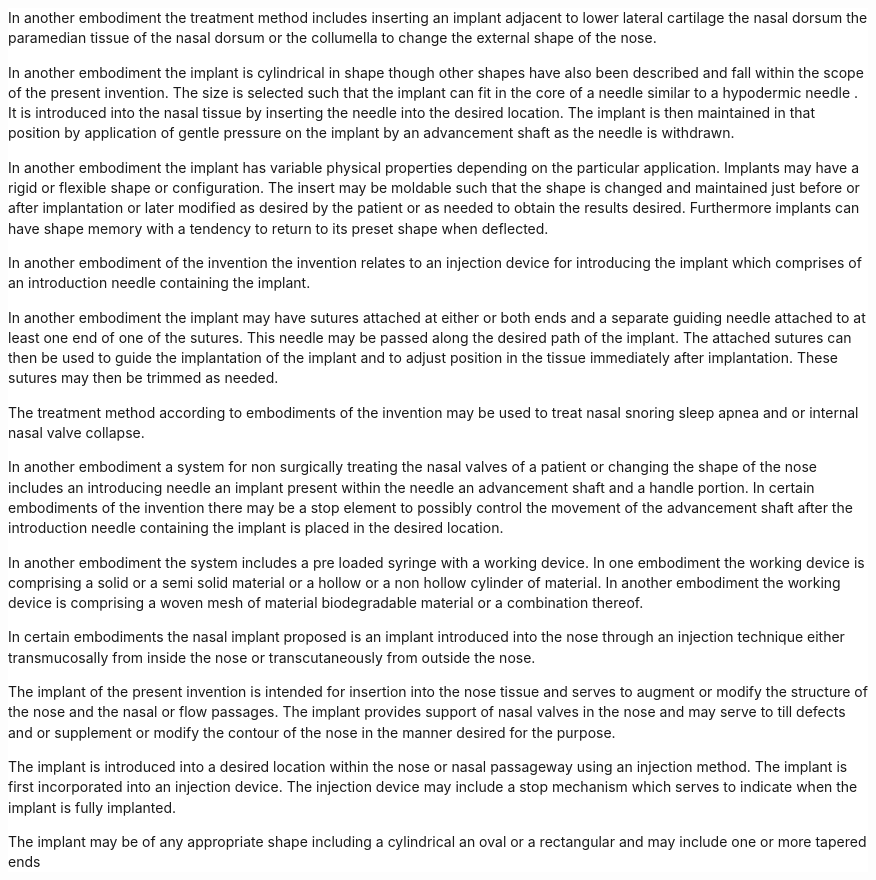 In another embodiment the treatment method includes inserting an implant adjacent to lower lateral cartilage the nasal dorsum the paramedian tissue of the nasal dorsum or the collumella to change the external shape of the nose.

In another embodiment the implant is cylindrical in shape though other shapes have also been described and fall within the scope of the present invention. The size is selected such that the implant can fit in the core of a needle similar to a hypodermic needle . It is introduced into the nasal tissue by inserting the needle into the desired location. The implant is then maintained in that position by application of gentle pressure on the implant by an advancement shaft as the needle is withdrawn.

In another embodiment the implant has variable physical properties depending on the particular application. Implants may have a rigid or flexible shape or configuration. The insert may be moldable such that the shape is changed and maintained just before or after implantation or later modified as desired by the patient or as needed to obtain the results desired. Furthermore implants can have shape memory with a tendency to return to its preset shape when deflected.

In another embodiment of the invention the invention relates to an injection device for introducing the implant which comprises of an introduction needle containing the implant.

In another embodiment the implant may have sutures attached at either or both ends and a separate guiding needle attached to at least one end of one of the sutures. This needle may be passed along the desired path of the implant. The attached sutures can then be used to guide the implantation of the implant and to adjust position in the tissue immediately after implantation. These sutures may then be trimmed as needed.

The treatment method according to embodiments of the invention may be used to treat nasal snoring sleep apnea and or internal nasal valve collapse.

In another embodiment a system for non surgically treating the nasal valves of a patient or changing the shape of the nose includes an introducing needle an implant present within the needle an advancement shaft and a handle portion. In certain embodiments of the invention there may be a stop element to possibly control the movement of the advancement shaft after the introduction needle containing the implant is placed in the desired location.

In another embodiment the system includes a pre loaded syringe with a working device. In one embodiment the working device is comprising a solid or a semi solid material or a hollow or a non hollow cylinder of material. In another embodiment the working device is comprising a woven mesh of material biodegradable material or a combination thereof.

In certain embodiments the nasal implant proposed is an implant introduced into the nose through an injection technique either transmucosally from inside the nose or transcutaneously from outside the nose.

The implant of the present invention is intended for insertion into the nose tissue and serves to augment or modify the structure of the nose and the nasal or flow passages. The implant provides support of nasal valves in the nose and may serve to till defects and or supplement or modify the contour of the nose in the manner desired for the purpose.

The implant is introduced into a desired location within the nose or nasal passageway using an injection method. The implant is first incorporated into an injection device. The injection device may include a stop mechanism which serves to indicate when the implant is fully implanted.

The implant may be of any appropriate shape including a cylindrical an oval or a rectangular and may include one or more tapered ends
